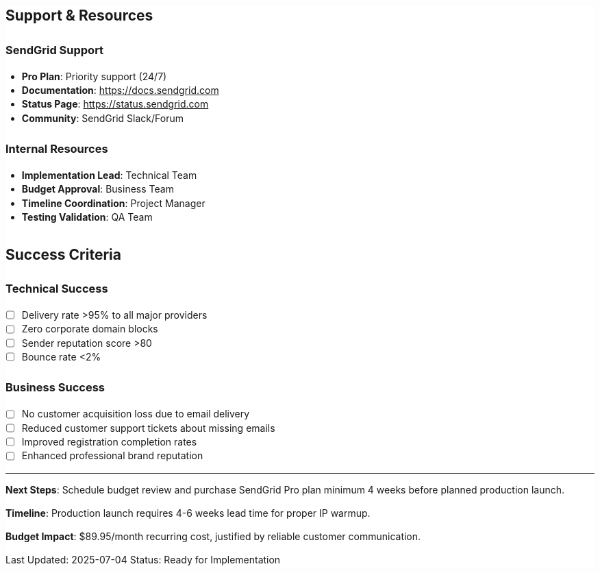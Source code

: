 ## Support & Resources

### SendGrid Support
- **Pro Plan**: Priority support (24/7)
- **Documentation**: https://docs.sendgrid.com
- **Status Page**: https://status.sendgrid.com
- **Community**: SendGrid Slack/Forum

### Internal Resources
- **Implementation Lead**: Technical Team
- **Budget Approval**: Business Team  
- **Timeline Coordination**: Project Manager
- **Testing Validation**: QA Team

## Success Criteria

### Technical Success
- [ ] Delivery rate >95% to all major providers
- [ ] Zero corporate domain blocks
- [ ] Sender reputation score >80
- [ ] Bounce rate <2%

### Business Success  
- [ ] No customer acquisition loss due to email delivery
- [ ] Reduced customer support tickets about missing emails
- [ ] Improved registration completion rates
- [ ] Enhanced professional brand reputation

---

**Next Steps**: Schedule budget review and purchase SendGrid Pro plan minimum 4 weeks before planned production launch.

**Timeline**: Production launch requires 4-6 weeks lead time for proper IP warmup.

**Budget Impact**: $89.95/month recurring cost, justified by reliable customer communication.

Last Updated: 2025-07-04
Status: Ready for Implementation